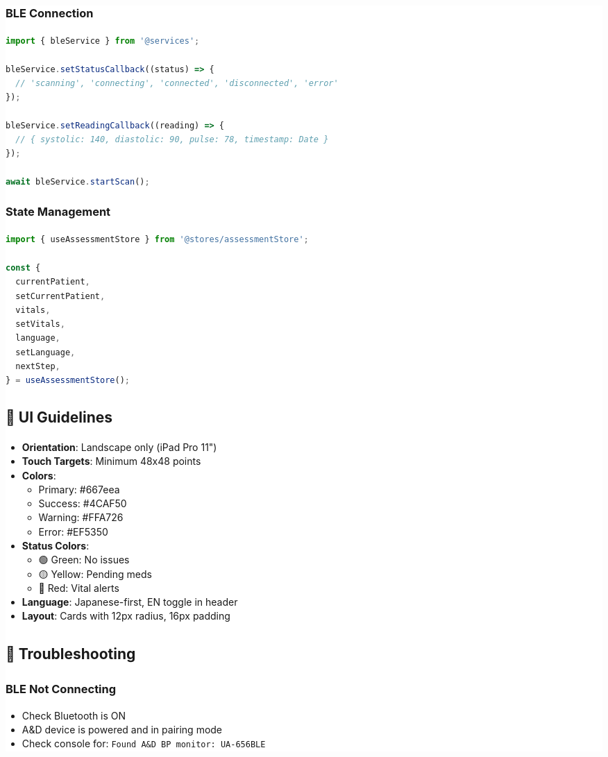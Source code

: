 ### BLE Connection
```typescript
import { bleService } from '@services';

bleService.setStatusCallback((status) => {
  // 'scanning', 'connecting', 'connected', 'disconnected', 'error'
});

bleService.setReadingCallback((reading) => {
  // { systolic: 140, diastolic: 90, pulse: 78, timestamp: Date }
});

await bleService.startScan();
```

### State Management
```typescript
import { useAssessmentStore } from '@stores/assessmentStore';

const {
  currentPatient,
  setCurrentPatient,
  vitals,
  setVitals,
  language,
  setLanguage,
  nextStep,
} = useAssessmentStore();
```

## 🎨 UI Guidelines

- **Orientation**: Landscape only (iPad Pro 11")
- **Touch Targets**: Minimum 48x48 points
- **Colors**: 
  - Primary: #667eea
  - Success: #4CAF50
  - Warning: #FFA726
  - Error: #EF5350
- **Status Colors**:
  - 🟢 Green: No issues
  - 🟡 Yellow: Pending meds
  - 🔴 Red: Vital alerts
- **Language**: Japanese-first, EN toggle in header
- **Layout**: Cards with 12px radius, 16px padding

## 🐛 Troubleshooting

### BLE Not Connecting
- Check Bluetooth is ON
- A&D device is powered and in pairing mode
- Check console for: `Found A&D BP monitor: UA-656BLE`
